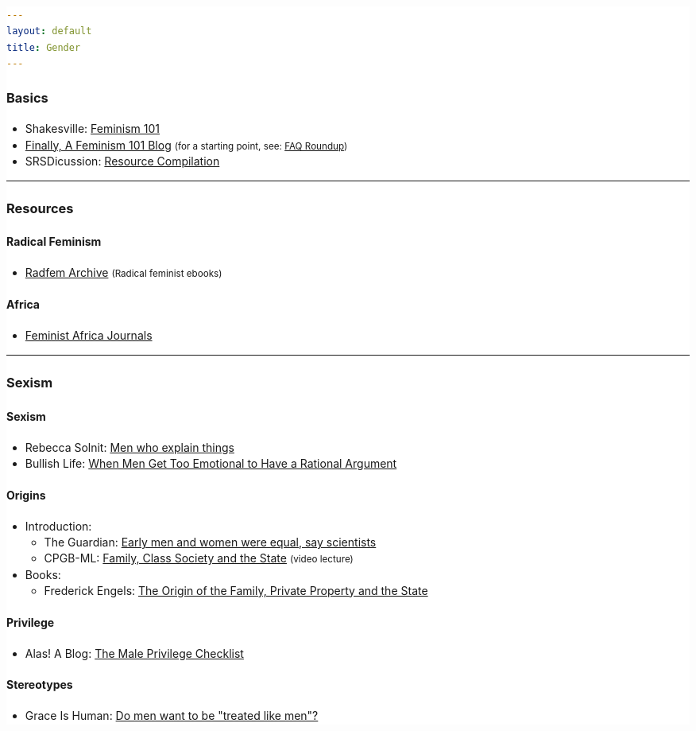 ```yaml
---
layout: default
title: Gender
---
```

### Basics

* Shakesville: [Feminism 101](http://www.shakesville.com/2010/01/feminism-101.html)
* [Finally, A Feminism 101 Blog](https://finallyfeminism101.wordpress.com/) <small>(for a starting point, see: <a href="http://finallyfeminism101.wordpress.com/the-faqs/faq-roundup/">FAQ Roundup</a>)</small>
* SRSDicussion: [Resource Compilation](http://www.reddit.com/r/SRSDiscussion/comments/11muhv/meta_resource_compilation/)

---

### Resources

#### Radical Feminism
* [Radfem Archive](http://radfem.org/) <small>(Radical feminist ebooks)</small>

#### Africa
* [Feminist Africa Journals](http://agi.ac.za/journals)

---

### Sexism

#### Sexism
* Rebecca Solnit: [Men who explain things](http://articles.latimes.com/2008/apr/13/opinion/op-solnit13)
* Bullish Life: [When Men Get Too Emotional to Have a Rational Argument](http://thegloss.com/career/bullish-life-men-are-too-emotional-to-have-a-rational-argument-994/)

#### Origins
* Introduction:
  * The Guardian: [Early men and women were equal, say scientists](http://www.theguardian.com/science/2015/may/14/early-men-women-equal-scientists)
  * CPGB-ML: [Family, Class Society and the State](https://www.youtube.com/watch?v=r6fy6E4YDvM) <small>(video lecture)</small>
* Books:
  * Frederick Engels: [The Origin of the Family, Private Property and the State](http://www.marxists.org/archive/marx/works/1884/origin-family/)

#### Privilege
* Alas! A Blog: [The Male Privilege Checklist](http://www.amptoons.com/blog/the-male-privilege-checklist/)

#### Stereotypes
* Grace Is Human: [Do men want to be "treated like men"?](http://arewomenhuman.me/2012/11/03/do-men-want-to-be-treated-like-men/)
